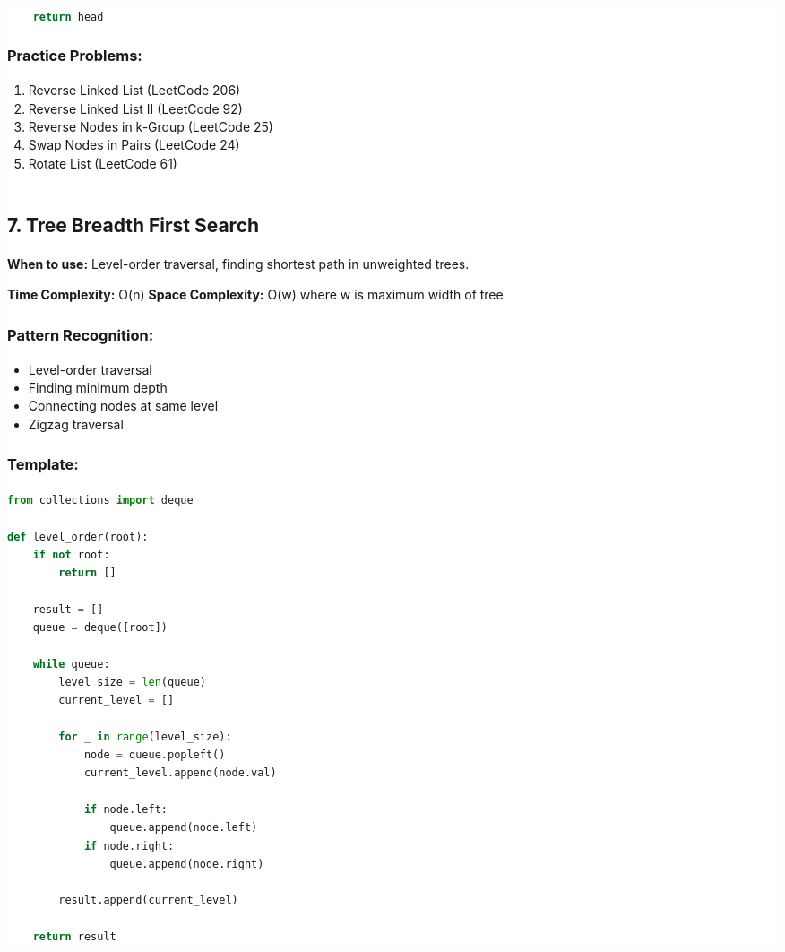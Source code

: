 ```python
    return head
```

### Practice Problems:

1. Reverse Linked List (LeetCode 206)
2. Reverse Linked List II (LeetCode 92)
3. Reverse Nodes in k-Group (LeetCode 25)
4. Swap Nodes in Pairs (LeetCode 24)
5. Rotate List (LeetCode 61)

---

## 7. Tree Breadth First Search

**When to use:** Level-order traversal, finding shortest path in unweighted trees.

**Time Complexity:** O(n) **Space Complexity:** O(w) where w is maximum width of tree

### Pattern Recognition:

- Level-order traversal
- Finding minimum depth
- Connecting nodes at same level
- Zigzag traversal

### Template:

```python
from collections import deque

def level_order(root):
    if not root:
        return []
    
    result = []
    queue = deque([root])
    
    while queue:
        level_size = len(queue)
        current_level = []
        
        for _ in range(level_size):
            node = queue.popleft()
            current_level.append(node.val)
            
            if node.left:
                queue.append(node.left)
            if node.right:
                queue.append(node.right)
        
        result.append(current_level)
    
    return result
```
